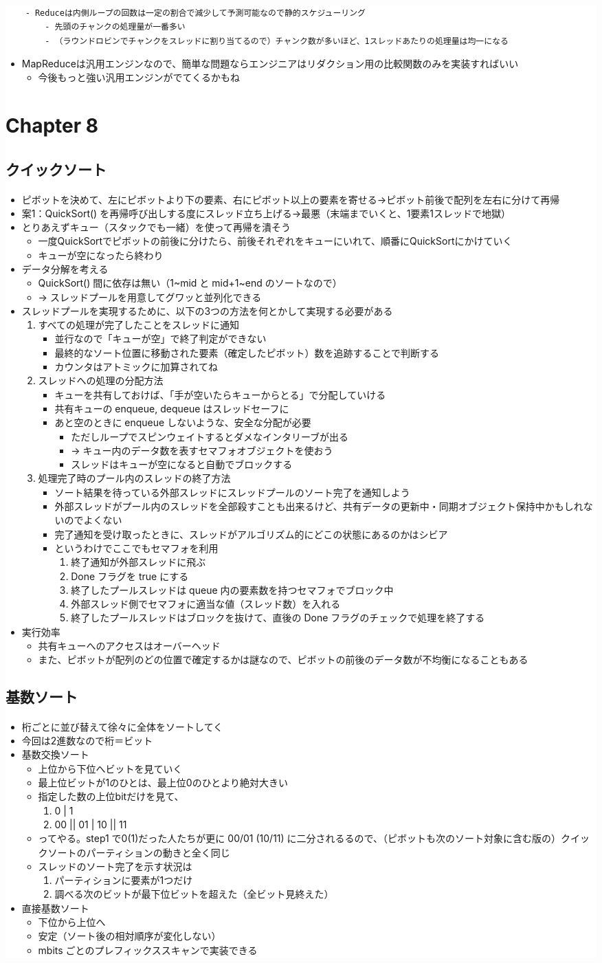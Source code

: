 		- Reduceは内側ループの回数は一定の割合で減少して予測可能なので静的スケジューリング
			- 先頭のチャンクの処理量が一番多い
			- （ラウンドロビンでチャンクをスレッドに割り当てるので）チャンク数が多いほど、1スレッドあたりの処理量は均一になる
- MapReduceは汎用エンジンなので、簡単な問題ならエンジニアはリダクション用の比較関数のみを実装すればいい
	- 今後もっと強い汎用エンジンがでてくるかもね
	
# Chapter 8

## クイックソート

- ピボットを決めて、左にピボットより下の要素、右にピボット以上の要素を寄せる→ピボット前後で配列を左右に分けて再帰
- 案1：QuickSort() を再帰呼び出しする度にスレッド立ち上げる→最悪（末端までいくと、1要素1スレッドで地獄）
- とりあえずキュー（スタックでも一緒）を使って再帰を潰そう
	- 一度QuickSortでピボットの前後に分けたら、前後それぞれをキューにいれて、順番にQuickSortにかけていく
	- キューが空になったら終わり
- データ分解を考える
	- QuickSort() 間に依存は無い（1~mid と mid+1~end のソートなので）
	- → スレッドプールを用意してグワッと並列化できる
- スレッドプールを実現するために、以下の3つの方法を何とかして実現する必要がある
	1. すべての処理が完了したことをスレッドに通知
		- 並行なので「キューが空」で終了判定ができない
		- 最終的なソート位置に移動された要素（確定したピボット）数を追跡することで判断する
		- カウンタはアトミックに加算されてね
	2. スレッドへの処理の分配方法
		- キューを共有しておけば、「手が空いたらキューからとる」で分配していける
		- 共有キューの enqueue, dequeue はスレッドセーフに
		- あと空のときに enqueue しないような、安全な分配が必要
			- ただしループでスピンウェイトするとダメなインタリーブが出る
			- → キュー内のデータ数を表すセマフォオブジェクトを使おう
			- スレッドはキューが空になると自動でブロックする
	3. 処理完了時のプール内のスレッドの終了方法
		- ソート結果を待っている外部スレッドにスレッドプールのソート完了を通知しよう
		- 外部スレッドがプール内のスレッドを全部殺すことも出来るけど、共有データの更新中・同期オブジェクト保持中かもしれないのでよくない
		- 完了通知を受け取ったときに、スレッドがアルゴリズム的にどこの状態にあるのかはシビア
		- というわけでここでもセマフォを利用
			1. 終了通知が外部スレッドに飛ぶ
			2. Done フラグを true にする
			3. 終了したプールスレッドは queue 内の要素数を持つセマフォでブロック中
			4. 外部スレッド側でセマフォに適当な値（スレッド数）を入れる
			5. 終了したプールスレッドはブロックを抜けて、直後の Done フラグのチェックで処理を終了する
- 実行効率
	- 共有キューへのアクセスはオーバーヘッド
	- また、ピボットが配列のどの位置で確定するかは謎なので、ピボットの前後のデータ数が不均衡になることもある

## 基数ソート

- 桁ごとに並び替えて徐々に全体をソートしてく
- 今回は2進数なので桁＝ビット
- 基数交換ソート
	- 上位から下位へビットを見ていく
	- 最上位ビットが1のひとは、最上位0のひとより絶対大きい
	- 指定した数の上位bitだけを見て、
		1. 0 | 1
		2. 00 || 01 | 10 || 11
	- ってやる。step1 で0(1)だった人たちが更に 00/01 (10/11) に二分されるるので、（ピボットも次のソート対象に含む版の）クイックソートのパーティションの動きと全く同じ
	- スレッドのソート完了を示す状況は
		1. パーティションに要素が1つだけ
		2. 調べる次のビットが最下位ビットを超えた（全ビット見終えた）
- 直接基数ソート
	- 下位から上位へ
	- 安定（ソート後の相対順序が変化しない）
	- mbits ごとのプレフィックススキャンで実装できる
